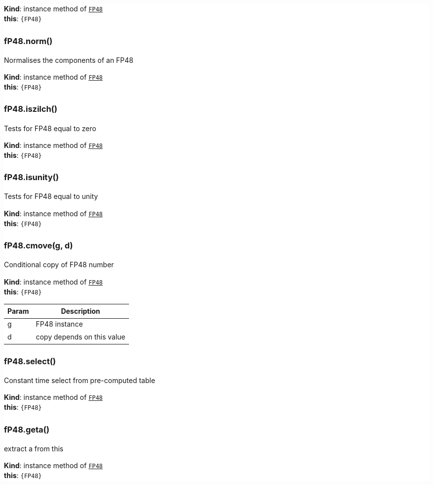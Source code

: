 **Kind**: instance method of [<code>FP48</code>](#FP48)  
**this**: <code>{FP48}</code>  
<a name="FP48+norm"></a>

### fP48.norm()
Normalises the components of an FP48

**Kind**: instance method of [<code>FP48</code>](#FP48)  
**this**: <code>{FP48}</code>  
<a name="FP48+iszilch"></a>

### fP48.iszilch()
Tests for FP48 equal to zero

**Kind**: instance method of [<code>FP48</code>](#FP48)  
**this**: <code>{FP48}</code>  
<a name="FP48+isunity"></a>

### fP48.isunity()
Tests for FP48 equal to unity

**Kind**: instance method of [<code>FP48</code>](#FP48)  
**this**: <code>{FP48}</code>  
<a name="FP48+cmove"></a>

### fP48.cmove(g, d)
Conditional copy of FP48 number

**Kind**: instance method of [<code>FP48</code>](#FP48)  
**this**: <code>{FP48}</code>  

| Param | Description |
| --- | --- |
| g | FP48 instance |
| d | copy depends on this value |

<a name="FP48+select"></a>

### fP48.select()
Constant time select from pre-computed table

**Kind**: instance method of [<code>FP48</code>](#FP48)  
**this**: <code>{FP48}</code>  
<a name="FP48+geta"></a>

### fP48.geta()
extract a from this

**Kind**: instance method of [<code>FP48</code>](#FP48)  
**this**: <code>{FP48}</code>  
<a name="FP48+getb"></a>
